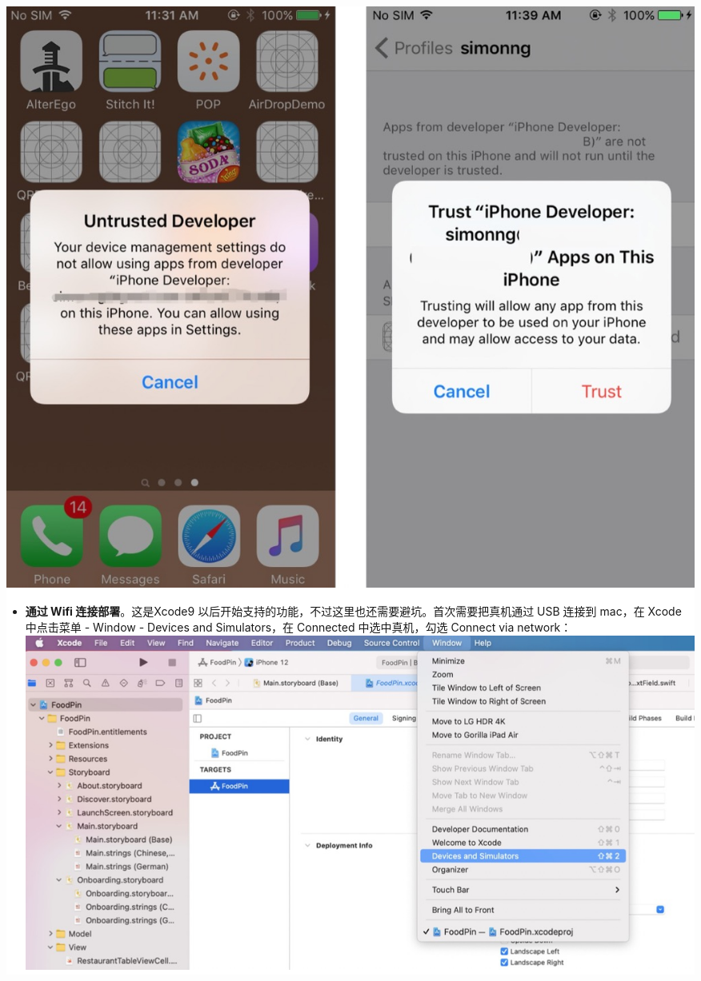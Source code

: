 ![](images/2605.jpg)

- **通过 Wifi 连接部署**。这是Xcode9 以后开始支持的功能，不过这里也还需要避坑。首次需要把真机通过 USB 连接到 mac，在 Xcode 中点击菜单 - Window - Devices and Simulators，在 Connected 中选中真机，勾选 Connect via network：
![](images/2606.jpg)